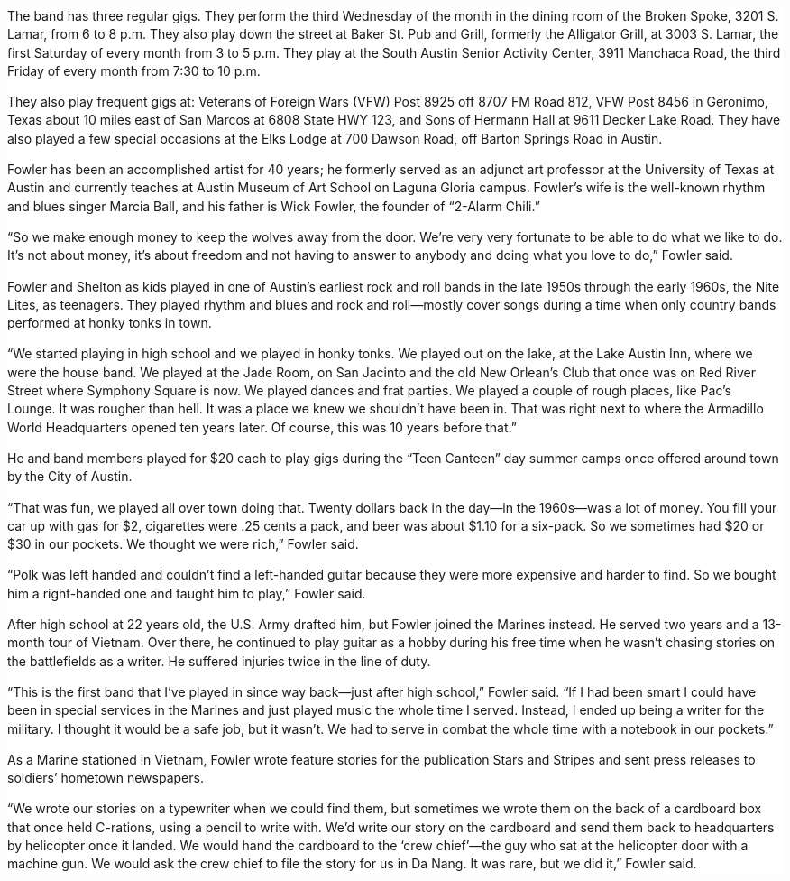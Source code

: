 The band has three regular gigs. They perform the third Wednesday of the month in the dining room of the Broken Spoke, 3201 S. Lamar, from 6 to 8 p.m. They also play down the street at Baker St. Pub and Grill, formerly the Alligator Grill, at 3003 S. Lamar, the first Saturday of every month from 3 to 5 p.m. They play at the South Austin Senior Activity Center, 3911 Manchaca Road, the third Friday of every month from 7:30 to 10 p.m.

They also play frequent gigs at: Veterans of Foreign Wars (VFW) Post 8925 off 8707 FM Road 812, VFW Post 8456 in Geronimo, Texas about 10 miles east of San Marcos at 6808 State HWY 123, and Sons of Hermann Hall at 9611 Decker Lake Road. They have also played a few special occasions at the Elks Lodge at 700 Dawson Road, off Barton Springs Road in Austin.

Fowler has been an accomplished artist for 40 years; he formerly served as an adjunct art professor at the University of Texas at Austin and currently teaches at Austin Museum of Art School on Laguna Gloria campus. Fowler’s wife is the well-known rhythm and blues singer Marcia Ball, and his father is Wick Fowler, the founder of “2-Alarm Chili.”

“So we make enough money to keep the wolves away from the door. We’re very very fortunate to be able to do what we like to do. It’s not about money, it’s about freedom and not having to answer to anybody and doing what you love to do,” Fowler said.

Fowler and Shelton as kids played in one of Austin’s earliest rock and roll bands in the late 1950s through the early 1960s, the Nite Lites, as teenagers. They played rhythm and blues and rock and roll—mostly cover songs during a time when only country bands performed at honky tonks in town.

“We started playing in high school and we played in honky tonks. We played out on the lake, at the Lake Austin Inn, where we were the house band. We played at the Jade Room, on San Jacinto and the old New Orlean’s Club that once was on Red River Street where Symphony Square is now. We played dances and frat parties. We played a couple of rough places, like Pac’s Lounge. It was rougher than hell. It was a place we knew we shouldn’t have been in. That was right next to where the Armadillo World Headquarters opened ten years later. Of course, this was 10 years before that.”

He and band members played for $20 each to play gigs during the “Teen Canteen” day summer camps once offered around town by the City of Austin.

“That was fun, we played all over town doing that. Twenty dollars back in the day—in the 1960s—was a lot of money. You fill your car up with gas for $2, cigarettes were .25 cents a pack, and beer was about $1.10 for a six-pack. So we sometimes had $20 or $30 in our pockets. We thought we were rich,” Fowler said.

“Polk was left handed and couldn’t find a left-handed guitar because they were more expensive and harder to find. So we bought him a right-handed one and taught him to play,” Fowler said.

After high school at 22 years old, the U.S. Army drafted him, but Fowler joined the Marines instead. He served two years and a 13-month tour of Vietnam. Over there, he continued to play guitar as a hobby during his free time when he wasn’t chasing stories on the battlefields as a writer. He suffered injuries twice in the line of duty.

“This is the first band that I’ve played in since way back—just after high school,” Fowler said. “If I had been smart I could have been in special services in the Marines and just played music the whole time I served. Instead, I ended up being a writer for the military. I thought it would be a safe job, but it wasn’t. We had to serve in combat the whole time with a notebook in our pockets.”

As a Marine stationed in Vietnam, Fowler wrote feature stories for the publication Stars and Stripes and sent press releases to soldiers’ hometown newspapers.

“We wrote our stories on a typewriter when we could find them, but sometimes we wrote them on the back of a cardboard box that once held C-rations, using a pencil to write with. We’d write our story on the cardboard and send them back to headquarters by helicopter once it landed. We would hand the cardboard to the ‘crew chief’—the guy who sat at the helicopter door with a machine gun. We would ask the crew chief to file the story for us in Da Nang. It was rare, but we did it,” Fowler said.
